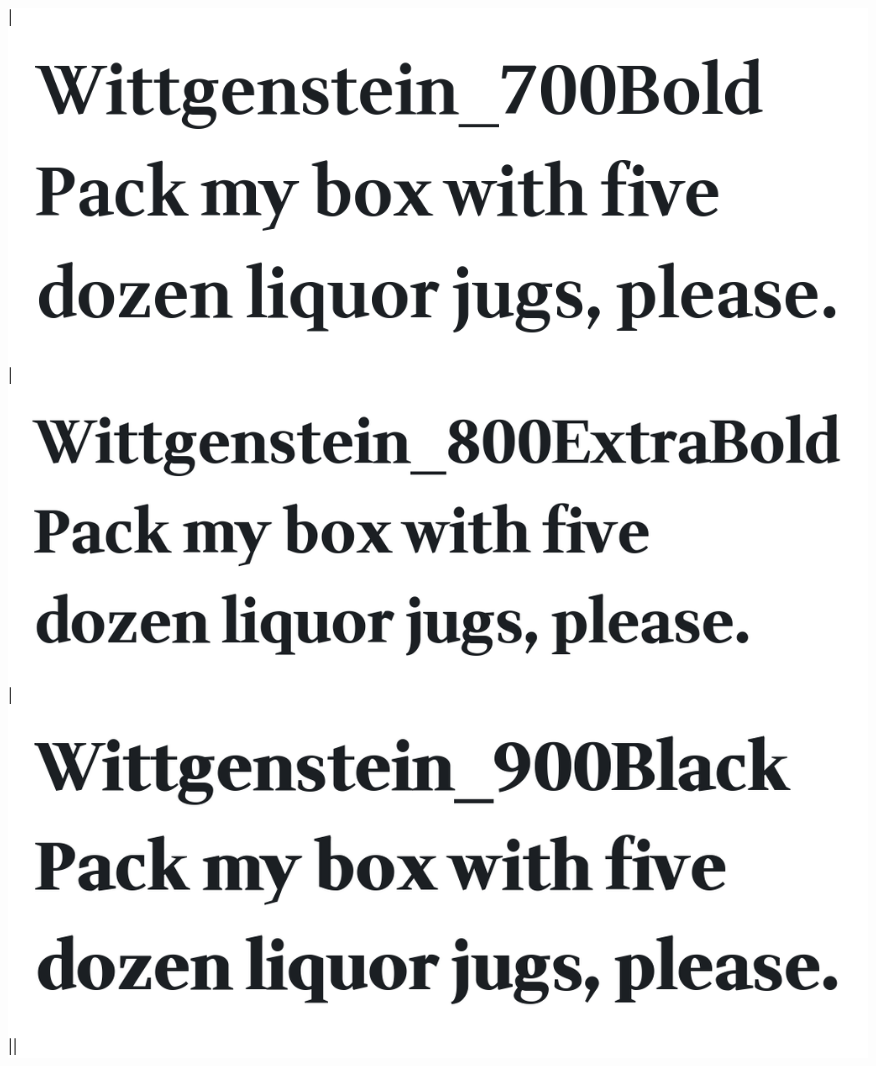 |![Wittgenstein_700Bold](.//700Bold/Wittgenstein_700Bold.ttf.png)|![Wittgenstein_800ExtraBold](.//800ExtraBold/Wittgenstein_800ExtraBold.ttf.png)|![Wittgenstein_900Black](.//900Black/Wittgenstein_900Black.ttf.png)||